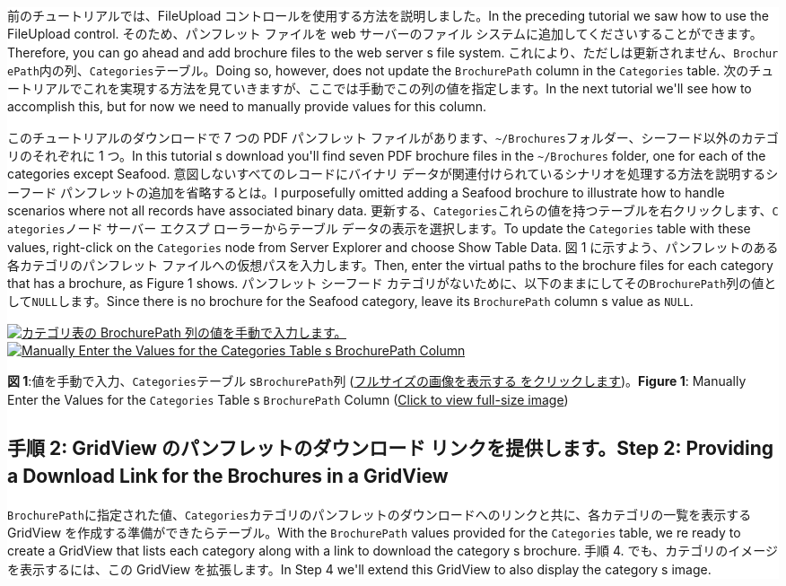 <span data-ttu-id="7f4e7-127">前のチュートリアルでは、FileUpload コントロールを使用する方法を説明しました。</span><span class="sxs-lookup"><span data-stu-id="7f4e7-127">In the preceding tutorial we saw how to use the FileUpload control.</span></span> <span data-ttu-id="7f4e7-128">そのため、パンフレット ファイルを web サーバーのファイル システムに追加してくださいすることができます。</span><span class="sxs-lookup"><span data-stu-id="7f4e7-128">Therefore, you can go ahead and add brochure files to the web server s file system.</span></span> <span data-ttu-id="7f4e7-129">これにより、ただしは更新されません、`BrochurePath`内の列、`Categories`テーブル。</span><span class="sxs-lookup"><span data-stu-id="7f4e7-129">Doing so, however, does not update the `BrochurePath` column in the `Categories` table.</span></span> <span data-ttu-id="7f4e7-130">次のチュートリアルでこれを実現する方法を見ていきますが、ここでは手動でこの列の値を指定します。</span><span class="sxs-lookup"><span data-stu-id="7f4e7-130">In the next tutorial we'll see how to accomplish this, but for now we need to manually provide values for this column.</span></span>

<span data-ttu-id="7f4e7-131">このチュートリアルのダウンロードで 7 つの PDF パンフレット ファイルがあります、`~/Brochures`フォルダー、シーフード以外のカテゴリのそれぞれに 1 つ。</span><span class="sxs-lookup"><span data-stu-id="7f4e7-131">In this tutorial s download you'll find seven PDF brochure files in the `~/Brochures` folder, one for each of the categories except Seafood.</span></span> <span data-ttu-id="7f4e7-132">意図しないすべてのレコードにバイナリ データが関連付けられているシナリオを処理する方法を説明するシーフード パンフレットの追加を省略するとは。</span><span class="sxs-lookup"><span data-stu-id="7f4e7-132">I purposefully omitted adding a Seafood brochure to illustrate how to handle scenarios where not all records have associated binary data.</span></span> <span data-ttu-id="7f4e7-133">更新する、`Categories`これらの値を持つテーブルを右クリックします、`Categories`ノード サーバー エクスプ ローラーからテーブル データの表示を選択します。</span><span class="sxs-lookup"><span data-stu-id="7f4e7-133">To update the `Categories` table with these values, right-click on the `Categories` node from Server Explorer and choose Show Table Data.</span></span> <span data-ttu-id="7f4e7-134">図 1 に示すよう、パンフレットのある各カテゴリのパンフレット ファイルへの仮想パスを入力します。</span><span class="sxs-lookup"><span data-stu-id="7f4e7-134">Then, enter the virtual paths to the brochure files for each category that has a brochure, as Figure 1 shows.</span></span> <span data-ttu-id="7f4e7-135">パンフレット シーフード カテゴリがないために、以下のままにしてその`BrochurePath`列の値として`NULL`します。</span><span class="sxs-lookup"><span data-stu-id="7f4e7-135">Since there is no brochure for the Seafood category, leave its `BrochurePath` column s value as `NULL`.</span></span>

<span data-ttu-id="7f4e7-136">[![カテゴリ表の BrochurePath 列の値を手動で入力します。](displaying-binary-data-in-the-data-web-controls-cs/_static/image1.gif)](displaying-binary-data-in-the-data-web-controls-cs/_static/image1.png)</span><span class="sxs-lookup"><span data-stu-id="7f4e7-136">[![Manually Enter the Values for the Categories Table s BrochurePath Column](displaying-binary-data-in-the-data-web-controls-cs/_static/image1.gif)](displaying-binary-data-in-the-data-web-controls-cs/_static/image1.png)</span></span>

<span data-ttu-id="7f4e7-137">**図 1**:値を手動で入力、`Categories`テーブル s`BrochurePath`列 ([フルサイズの画像を表示する をクリックします](displaying-binary-data-in-the-data-web-controls-cs/_static/image2.png))。</span><span class="sxs-lookup"><span data-stu-id="7f4e7-137">**Figure 1**: Manually Enter the Values for the `Categories` Table s `BrochurePath` Column ([Click to view full-size image](displaying-binary-data-in-the-data-web-controls-cs/_static/image2.png))</span></span>

## <a name="step-2-providing-a-download-link-for-the-brochures-in-a-gridview"></a><span data-ttu-id="7f4e7-138">手順 2: GridView のパンフレットのダウンロード リンクを提供します。</span><span class="sxs-lookup"><span data-stu-id="7f4e7-138">Step 2: Providing a Download Link for the Brochures in a GridView</span></span>

<span data-ttu-id="7f4e7-139">`BrochurePath`に指定された値、`Categories`カテゴリのパンフレットのダウンロードへのリンクと共に、各カテゴリの一覧を表示する GridView を作成する準備ができたらテーブル。</span><span class="sxs-lookup"><span data-stu-id="7f4e7-139">With the `BrochurePath` values provided for the `Categories` table, we re ready to create a GridView that lists each category along with a link to download the category s brochure.</span></span> <span data-ttu-id="7f4e7-140">手順 4. でも、カテゴリのイメージを表示するには、この GridView を拡張します。</span><span class="sxs-lookup"><span data-stu-id="7f4e7-140">In Step 4 we'll extend this GridView to also display the category s image.</span></span>
